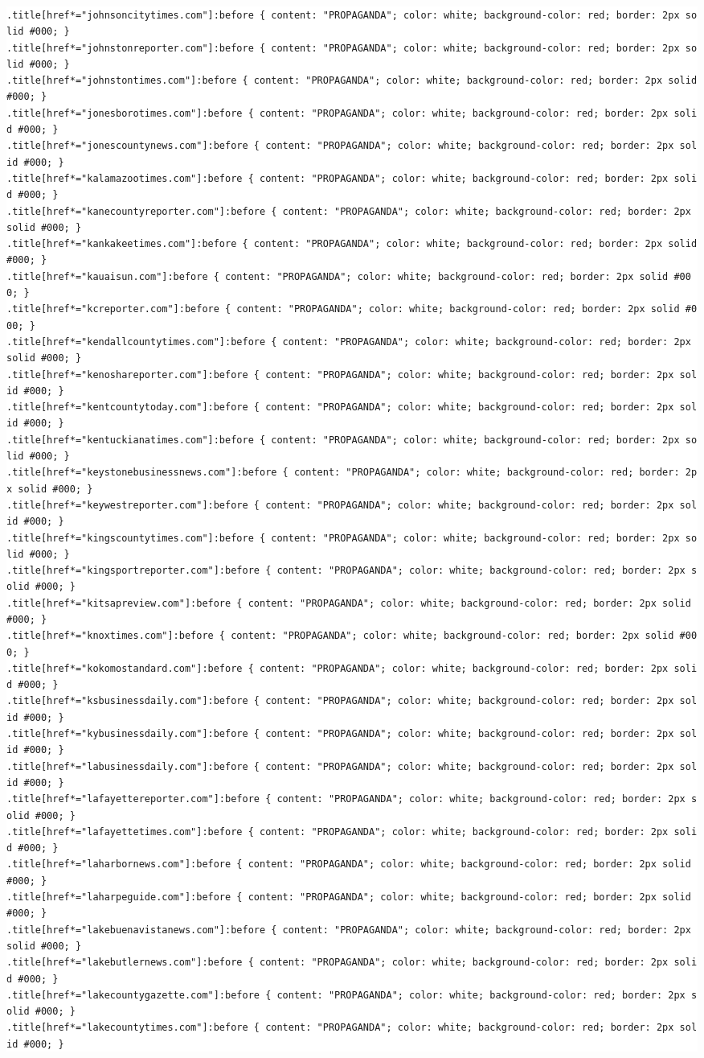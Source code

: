     .title[href*="johnsoncitytimes.com"]:before { content: "PROPAGANDA"; color: white; background-color: red; border: 2px solid #000; }
    .title[href*="johnstonreporter.com"]:before { content: "PROPAGANDA"; color: white; background-color: red; border: 2px solid #000; }
    .title[href*="johnstontimes.com"]:before { content: "PROPAGANDA"; color: white; background-color: red; border: 2px solid #000; }
    .title[href*="jonesborotimes.com"]:before { content: "PROPAGANDA"; color: white; background-color: red; border: 2px solid #000; }
    .title[href*="jonescountynews.com"]:before { content: "PROPAGANDA"; color: white; background-color: red; border: 2px solid #000; }
    .title[href*="kalamazootimes.com"]:before { content: "PROPAGANDA"; color: white; background-color: red; border: 2px solid #000; }
    .title[href*="kanecountyreporter.com"]:before { content: "PROPAGANDA"; color: white; background-color: red; border: 2px solid #000; }
    .title[href*="kankakeetimes.com"]:before { content: "PROPAGANDA"; color: white; background-color: red; border: 2px solid #000; }
    .title[href*="kauaisun.com"]:before { content: "PROPAGANDA"; color: white; background-color: red; border: 2px solid #000; }
    .title[href*="kcreporter.com"]:before { content: "PROPAGANDA"; color: white; background-color: red; border: 2px solid #000; }
    .title[href*="kendallcountytimes.com"]:before { content: "PROPAGANDA"; color: white; background-color: red; border: 2px solid #000; }
    .title[href*="kenoshareporter.com"]:before { content: "PROPAGANDA"; color: white; background-color: red; border: 2px solid #000; }
    .title[href*="kentcountytoday.com"]:before { content: "PROPAGANDA"; color: white; background-color: red; border: 2px solid #000; }
    .title[href*="kentuckianatimes.com"]:before { content: "PROPAGANDA"; color: white; background-color: red; border: 2px solid #000; }
    .title[href*="keystonebusinessnews.com"]:before { content: "PROPAGANDA"; color: white; background-color: red; border: 2px solid #000; }
    .title[href*="keywestreporter.com"]:before { content: "PROPAGANDA"; color: white; background-color: red; border: 2px solid #000; }
    .title[href*="kingscountytimes.com"]:before { content: "PROPAGANDA"; color: white; background-color: red; border: 2px solid #000; }
    .title[href*="kingsportreporter.com"]:before { content: "PROPAGANDA"; color: white; background-color: red; border: 2px solid #000; }
    .title[href*="kitsapreview.com"]:before { content: "PROPAGANDA"; color: white; background-color: red; border: 2px solid #000; }
    .title[href*="knoxtimes.com"]:before { content: "PROPAGANDA"; color: white; background-color: red; border: 2px solid #000; }
    .title[href*="kokomostandard.com"]:before { content: "PROPAGANDA"; color: white; background-color: red; border: 2px solid #000; }
    .title[href*="ksbusinessdaily.com"]:before { content: "PROPAGANDA"; color: white; background-color: red; border: 2px solid #000; }
    .title[href*="kybusinessdaily.com"]:before { content: "PROPAGANDA"; color: white; background-color: red; border: 2px solid #000; }
    .title[href*="labusinessdaily.com"]:before { content: "PROPAGANDA"; color: white; background-color: red; border: 2px solid #000; }
    .title[href*="lafayettereporter.com"]:before { content: "PROPAGANDA"; color: white; background-color: red; border: 2px solid #000; }
    .title[href*="lafayettetimes.com"]:before { content: "PROPAGANDA"; color: white; background-color: red; border: 2px solid #000; }
    .title[href*="laharbornews.com"]:before { content: "PROPAGANDA"; color: white; background-color: red; border: 2px solid #000; }
    .title[href*="laharpeguide.com"]:before { content: "PROPAGANDA"; color: white; background-color: red; border: 2px solid #000; }
    .title[href*="lakebuenavistanews.com"]:before { content: "PROPAGANDA"; color: white; background-color: red; border: 2px solid #000; }
    .title[href*="lakebutlernews.com"]:before { content: "PROPAGANDA"; color: white; background-color: red; border: 2px solid #000; }
    .title[href*="lakecountygazette.com"]:before { content: "PROPAGANDA"; color: white; background-color: red; border: 2px solid #000; }
    .title[href*="lakecountytimes.com"]:before { content: "PROPAGANDA"; color: white; background-color: red; border: 2px solid #000; }